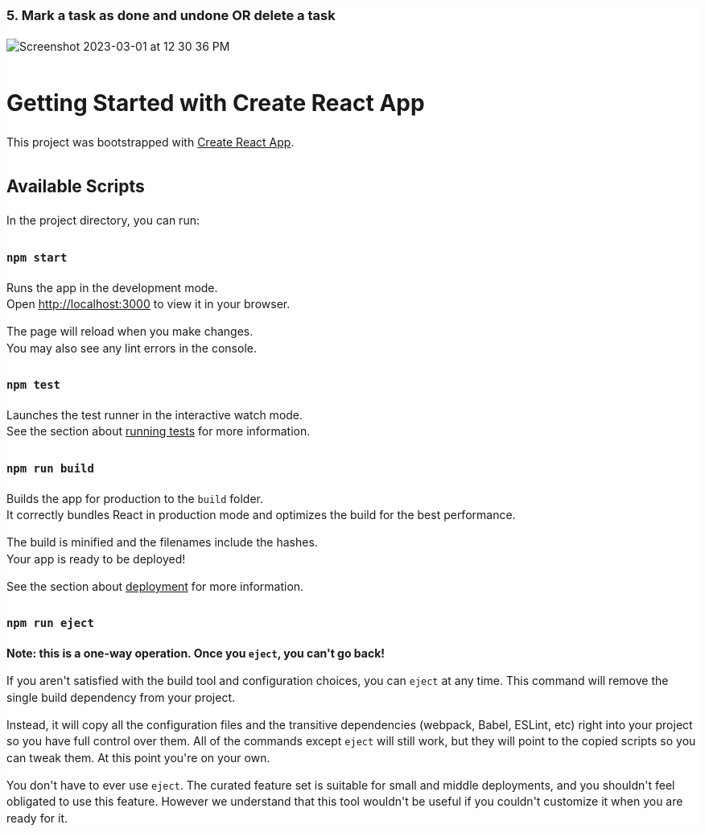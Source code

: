 ### 5. Mark a task as done and undone OR delete a task 
<img width="270" alt="Screenshot 2023-03-01 at 12 30 36 PM" src="https://user-images.githubusercontent.com/56889369/222067131-c7bd69c9-efa1-4e1b-9323-8fddba4b549f.png">





# Getting Started with Create React App

This project was bootstrapped with [Create React App](https://github.com/facebook/create-react-app).

## Available Scripts

In the project directory, you can run:

### `npm start`

Runs the app in the development mode.\
Open [http://localhost:3000](http://localhost:3000) to view it in your browser.

The page will reload when you make changes.\
You may also see any lint errors in the console.

### `npm test`

Launches the test runner in the interactive watch mode.\
See the section about [running tests](https://facebook.github.io/create-react-app/docs/running-tests) for more information.

### `npm run build`

Builds the app for production to the `build` folder.\
It correctly bundles React in production mode and optimizes the build for the best performance.

The build is minified and the filenames include the hashes.\
Your app is ready to be deployed!

See the section about [deployment](https://facebook.github.io/create-react-app/docs/deployment) for more information.

### `npm run eject`

**Note: this is a one-way operation. Once you `eject`, you can't go back!**

If you aren't satisfied with the build tool and configuration choices, you can `eject` at any time. This command will remove the single build dependency from your project.

Instead, it will copy all the configuration files and the transitive dependencies (webpack, Babel, ESLint, etc) right into your project so you have full control over them. All of the commands except `eject` will still work, but they will point to the copied scripts so you can tweak them. At this point you're on your own.

You don't have to ever use `eject`. The curated feature set is suitable for small and middle deployments, and you shouldn't feel obligated to use this feature. However we understand that this tool wouldn't be useful if you couldn't customize it when you are ready for it.
